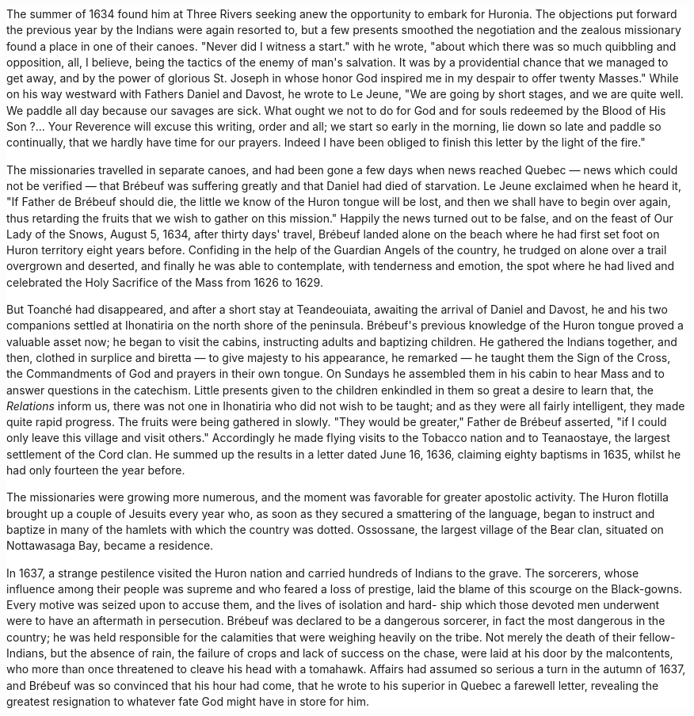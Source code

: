 The summer of 1634 found him at Three Rivers seeking anew the opportunity to embark for Huronia. The objections put forward the previous year by the Indians were again resorted to, but a few presents smoothed the negotiation and the zealous missionary found a place in one of their canoes. "Never did I witness a start." with he wrote, "about which there was so much quibbling and opposition, all, I believe, being the tactics of the enemy of man's salvation. It was by a providential chance that we managed to get away, and by the power of glorious St. Joseph in whose honor God inspired me in my despair to offer twenty Masses." While on his way westward with Fathers Daniel and Davost, he wrote to Le Jeune, "We are going by short stages, and we are quite well. We paddle all day because our savages are sick. What ought we not to do for God and for souls redeemed by the Blood of His Son ?... Your Reverence will excuse this writing, order and all; we start so early in the morning, lie down so late and paddle so continually, that we hardly have time for our prayers. Indeed I have been obliged to finish this letter by the light of the fire."

The missionaries travelled in separate canoes, and had been gone a few days when news reached Quebec — news which could not be verified — that Brébeuf was suffering greatly and that Daniel had died of starvation. Le Jeune exclaimed when he heard it, "If Father de Brébeuf should die, the little we know of the Huron tongue will be lost, and then we shall have to begin over again, thus retarding the fruits that we wish to gather on this mission." Happily the news turned out to be false, and on the feast of Our Lady of the Snows, August 5, 1634, after thirty days' travel, Brébeuf landed alone on the beach where he had first set foot on Huron territory eight years before. Confiding in the help of the Guardian Angels of the country, he trudged on alone over a trail overgrown and deserted, and finally he was able to contemplate, with tenderness and emotion, the spot where he had lived and celebrated the Holy Sacrifice of the Mass from 1626 to 1629.

But Toanché had disappeared, and after a short stay at Teandeouiata, awaiting the arrival of Daniel and Davost, he and his two companions settled at Ihonatiria on the north shore of the peninsula. Brébeuf's previous knowledge of the Huron tongue proved a valuable asset now; he began to visit the cabins, instructing adults and baptizing children. He gathered the Indians together, and then, clothed in surplice and biretta — to give majesty to his appearance, he remarked — he taught them the Sign of the Cross, the Commandments of God and prayers in their own tongue. On Sundays he assembled them in his cabin to hear Mass and to answer questions in the catechism. Little presents given to the children enkindled in them so great a desire to learn that, the _Relations_ inform us, there was not one in Ihonatiria who did not wish to be taught; and as they were all fairly intelligent, they made quite rapid progress. The fruits were being gathered in slowly. "They would be greater," Father de Brébeuf asserted, "if I could only leave this village and visit others." Accordingly he made flying visits to the Tobacco nation and to Teanaostaye, the largest settlement of the Cord clan. He summed up the results in a letter dated June 16, 1636, claiming eighty baptisms in 1635, whilst he had only fourteen the year before.

The missionaries were growing more numerous, and the moment was favorable for greater apostolic activity. The Huron flotilla brought up a couple of Jesuits every year who, as soon as they secured a smattering of the language, began to instruct and baptize in many of the hamlets with which the country was dotted. Ossossane, the largest village of the Bear clan, situated on Nottawasaga Bay, became a residence.

In 1637, a strange pestilence visited the Huron nation and carried hundreds of Indians to the grave. The sorcerers, whose influence among their people was supreme and who feared a loss of prestige, laid the blame of this scourge on the Black-gowns. Every motive was seized upon to accuse them, and the lives of isolation and hard- ship which those devoted men underwent were to have an aftermath in persecution. Brébeuf was declared to be a dangerous sorcerer, in fact the most dangerous in the country; he was held responsible for the calamities that were weighing heavily on the tribe. Not merely the death of their fellow-Indians, but the absence of rain, the failure of crops and lack of success on the chase, were laid at his door by the malcontents, who more than once threatened to cleave his head with a tomahawk. Affairs had assumed so serious a turn in the autumn of 1637, and Brébeuf was so convinced that his hour had come, that he wrote to his superior in Quebec a farewell letter, revealing the greatest resignation to whatever fate God might have in store for him.
